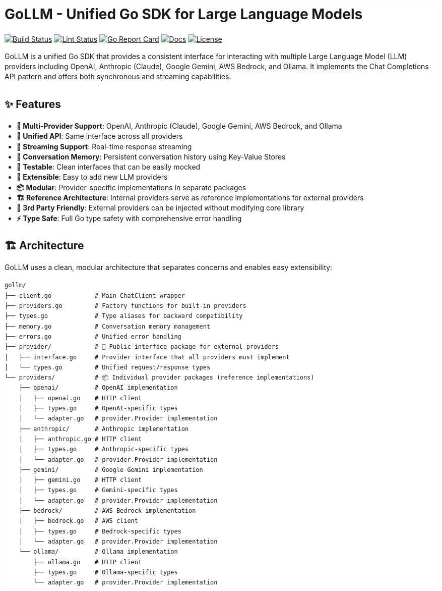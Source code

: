 # GoLLM - Unified Go SDK for Large Language Models

[![Build Status][build-status-svg]][build-status-url]
[![Lint Status][lint-status-svg]][lint-status-url]
[![Go Report Card][goreport-svg]][goreport-url]
[![Docs][docs-godoc-svg]][docs-godoc-url]
[![License][license-svg]][license-url]

GoLLM is a unified Go SDK that provides a consistent interface for interacting with multiple Large Language Model (LLM) providers including OpenAI, Anthropic (Claude), Google Gemini, AWS Bedrock, and Ollama. It implements the Chat Completions API pattern and offers both synchronous and streaming capabilities.

## ✨ Features

- **🔌 Multi-Provider Support**: OpenAI, Anthropic (Claude), Google Gemini, AWS Bedrock, and Ollama
- **🎯 Unified API**: Same interface across all providers
- **📡 Streaming Support**: Real-time response streaming
- **🧠 Conversation Memory**: Persistent conversation history using Key-Value Stores
- **🧪 Testable**: Clean interfaces that can be easily mocked
- **🔧 Extensible**: Easy to add new LLM providers
- **📦 Modular**: Provider-specific implementations in separate packages
- **🏗️ Reference Architecture**: Internal providers serve as reference implementations for external providers
- **🔌 3rd Party Friendly**: External providers can be injected without modifying core library
- **⚡ Type Safe**: Full Go type safety with comprehensive error handling

## 🏗️ Architecture

GoLLM uses a clean, modular architecture that separates concerns and enables easy extensibility:

```
gollm/
├── client.go            # Main ChatClient wrapper
├── providers.go         # Factory functions for built-in providers
├── types.go             # Type aliases for backward compatibility
├── memory.go            # Conversation memory management
├── errors.go            # Unified error handling
├── provider/            # 🎯 Public interface package for external providers
│   ├── interface.go     # Provider interface that all providers must implement
│   └── types.go         # Unified request/response types
└── providers/           # 📦 Individual provider packages (reference implementations)
    ├── openai/          # OpenAI implementation
    │   ├── openai.go    # HTTP client
    │   ├── types.go     # OpenAI-specific types
    │   └── adapter.go   # provider.Provider implementation
    ├── anthropic/       # Anthropic implementation
    │   ├── anthropic.go # HTTP client
    │   ├── types.go     # Anthropic-specific types
    │   └── adapter.go   # provider.Provider implementation
    ├── gemini/          # Google Gemini implementation
    │   ├── gemini.go    # HTTP client
    │   ├── types.go     # Gemini-specific types
    │   └── adapter.go   # provider.Provider implementation
    ├── bedrock/         # AWS Bedrock implementation
    │   ├── bedrock.go   # AWS client
    │   ├── types.go     # Bedrock-specific types
    │   └── adapter.go   # provider.Provider implementation
    └── ollama/          # Ollama implementation
        ├── ollama.go    # HTTP client
        ├── types.go     # Ollama-specific types
        └── adapter.go   # provider.Provider implementation
```


 [build-status-svg]: https://github.com/grokify/gollm/actions/workflows/ci.yaml/badge.svg?branch=main
 [build-status-url]: https://github.com/grokify/gollm/actions/workflows/ci.yaml
 [lint-status-svg]: https://github.com/grokify/gollm/actions/workflows/lint.yaml/badge.svg?branch=main
 [lint-status-url]: https://github.com/grokify/gollm/actions/workflows/lint.yaml
 [goreport-svg]: https://goreportcard.com/badge/github.com/grokify/gollm
 [goreport-url]: https://goreportcard.com/report/github.com/grokify/gollm
 [docs-godoc-svg]: https://pkg.go.dev/badge/github.com/grokify/gollm
 [docs-godoc-url]: https://pkg.go.dev/github.com/grokify/gollm
 [license-svg]: https://img.shields.io/badge/license-MIT-blue.svg
 [license-url]: https://github.com/grokify/gollm/blob/master/LICENSE
 [used-by-svg]: https://sourcegraph.com/github.com/grokify/gollm/-/badge.svg
 [used-by-url]: https://sourcegraph.com/github.com/grokify/gollm?badge